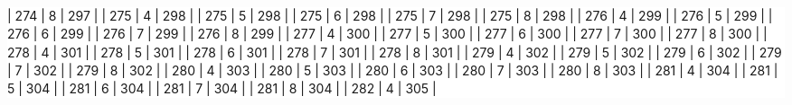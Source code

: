 | 274     | 8             | 297        |
| 275     | 4             | 298        |
| 275     | 5             | 298        |
| 275     | 6             | 298        |
| 275     | 7             | 298        |
| 275     | 8             | 298        |
| 276     | 4             | 299        |
| 276     | 5             | 299        |
| 276     | 6             | 299        |
| 276     | 7             | 299        |
| 276     | 8             | 299        |
| 277     | 4             | 300        |
| 277     | 5             | 300        |
| 277     | 6             | 300        |
| 277     | 7             | 300        |
| 277     | 8             | 300        |
| 278     | 4             | 301        |
| 278     | 5             | 301        |
| 278     | 6             | 301        |
| 278     | 7             | 301        |
| 278     | 8             | 301        |
| 279     | 4             | 302        |
| 279     | 5             | 302        |
| 279     | 6             | 302        |
| 279     | 7             | 302        |
| 279     | 8             | 302        |
| 280     | 4             | 303        |
| 280     | 5             | 303        |
| 280     | 6             | 303        |
| 280     | 7             | 303        |
| 280     | 8             | 303        |
| 281     | 4             | 304        |
| 281     | 5             | 304        |
| 281     | 6             | 304        |
| 281     | 7             | 304        |
| 281     | 8             | 304        |
| 282     | 4             | 305        |